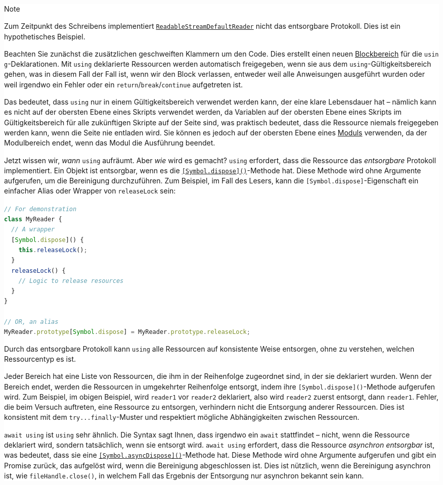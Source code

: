 > [!NOTE]
> Zum Zeitpunkt des Schreibens implementiert [`ReadableStreamDefaultReader`](/de/docs/Web/API/ReadableStreamDefaultReader) nicht das entsorgbare Protokoll. Dies ist ein hypothetisches Beispiel.

Beachten Sie zunächst die zusätzlichen geschweiften Klammern um den Code. Dies erstellt einen neuen [Blockbereich](/de/docs/Web/JavaScript/Reference/Statements/block) für die `using`-Deklarationen. Mit `using` deklarierte Ressourcen werden automatisch freigegeben, wenn sie aus dem `using`-Gültigkeitsbereich gehen, was in diesem Fall der Fall ist, wenn wir den Block verlassen, entweder weil alle Anweisungen ausgeführt wurden oder weil irgendwo ein Fehler oder ein `return`/`break`/`continue` aufgetreten ist.

Das bedeutet, dass `using` nur in einem Gültigkeitsbereich verwendet werden kann, der eine klare Lebensdauer hat – nämlich kann es nicht auf der obersten Ebene eines Skripts verwendet werden, da Variablen auf der obersten Ebene eines Skripts im Gültigkeitsbereich für alle zukünftigen Skripte auf der Seite sind, was praktisch bedeutet, dass die Ressource niemals freigegeben werden kann, wenn die Seite nie entladen wird. Sie können es jedoch auf der obersten Ebene eines [Moduls](/de/docs/Web/JavaScript/Guide/Modules) verwenden, da der Modulbereich endet, wenn das Modul die Ausführung beendet.

Jetzt wissen wir, _wann_ `using` aufräumt. Aber _wie_ wird es gemacht? `using` erfordert, dass die Ressource das _entsorgbare_ Protokoll implementiert. Ein Objekt ist entsorgbar, wenn es die [`[Symbol.dispose]()`](/de/docs/Web/JavaScript/Reference/Global_Objects/Symbol/dispose)-Methode hat. Diese Methode wird ohne Argumente aufgerufen, um die Bereinigung durchzuführen. Zum Beispiel, im Fall des Lesers, kann die `[Symbol.dispose]`-Eigenschaft ein einfacher Alias oder Wrapper von `releaseLock` sein:

```js
// For demonstration
class MyReader {
  // A wrapper
  [Symbol.dispose]() {
    this.releaseLock();
  }
  releaseLock() {
    // Logic to release resources
  }
}

// OR, an alias
MyReader.prototype[Symbol.dispose] = MyReader.prototype.releaseLock;
```

Durch das entsorgbare Protokoll kann `using` alle Ressourcen auf konsistente Weise entsorgen, ohne zu verstehen, welchen Ressourcentyp es ist.

Jeder Bereich hat eine Liste von Ressourcen, die ihm in der Reihenfolge zugeordnet sind, in der sie deklariert wurden. Wenn der Bereich endet, werden die Ressourcen in umgekehrter Reihenfolge entsorgt, indem ihre `[Symbol.dispose]()`-Methode aufgerufen wird. Zum Beispiel, im obigen Beispiel, wird `reader1` vor `reader2` deklariert, also wird `reader2` zuerst entsorgt, dann `reader1`. Fehler, die beim Versuch auftreten, eine Ressource zu entsorgen, verhindern nicht die Entsorgung anderer Ressourcen. Dies ist konsistent mit dem `try...finally`-Muster und respektiert mögliche Abhängigkeiten zwischen Ressourcen.

`await using` ist `using` sehr ähnlich. Die Syntax sagt Ihnen, dass irgendwo ein `await` stattfindet – nicht, wenn die Ressource deklariert wird, sondern tatsächlich, wenn sie entsorgt wird. `await using` erfordert, dass die Ressource _asynchron entsorgbar_ ist, was bedeutet, dass sie eine [`[Symbol.asyncDispose]()`](/de/docs/Web/JavaScript/Reference/Global_Objects/Symbol/asyncDispose)-Methode hat. Diese Methode wird ohne Argumente aufgerufen und gibt ein Promise zurück, das aufgelöst wird, wenn die Bereinigung abgeschlossen ist. Dies ist nützlich, wenn die Bereinigung asynchron ist, wie `fileHandle.close()`, in welchem Fall das Ergebnis der Entsorgung nur asynchron bekannt sein kann.
